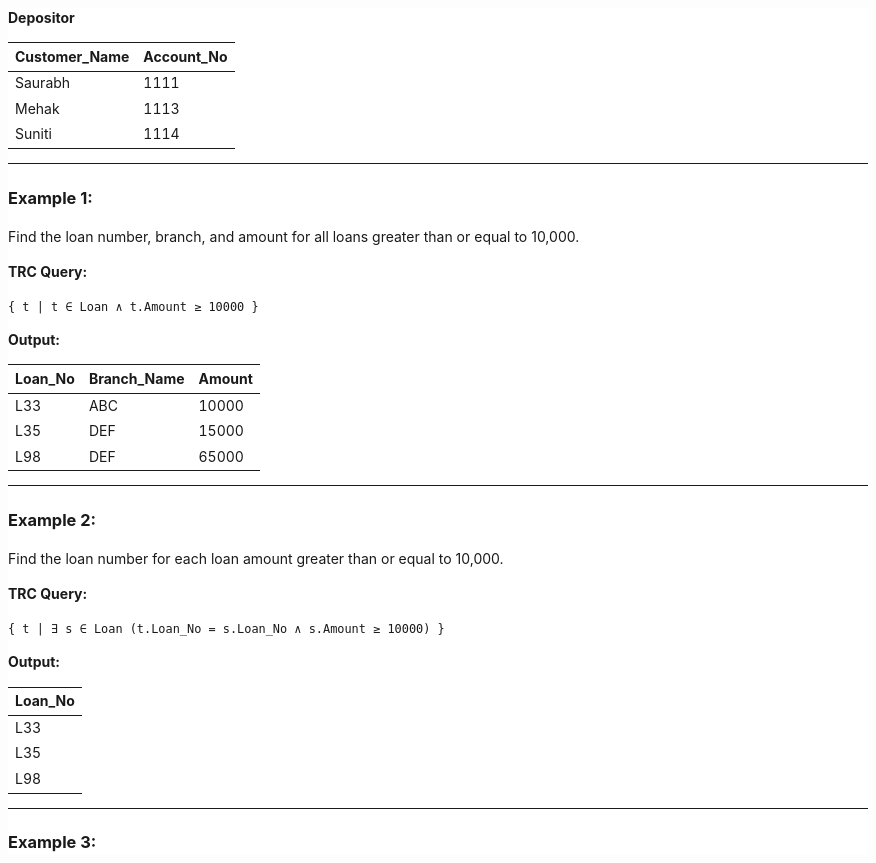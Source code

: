 **Depositor**

| Customer_Name | Account_No |
| ------------- | ---------- |
| Saurabh       | 1111       |
| Mehak         | 1113       |
| Suniti        | 1114       |

---

### **Example 1:**

Find the loan number, branch, and amount for all loans greater than or equal to 10,000.

**TRC Query:**

```
{ t | t ∈ Loan ∧ t.Amount ≥ 10000 }
```

**Output:**

| Loan_No | Branch_Name | Amount |
| ------- | ----------- | ------ |
| L33     | ABC         | 10000  |
| L35     | DEF         | 15000  |
| L98     | DEF         | 65000  |

---

### **Example 2:**

Find the loan number for each loan amount greater than or equal to 10,000.

**TRC Query:**

```
{ t | ∃ s ∈ Loan (t.Loan_No = s.Loan_No ∧ s.Amount ≥ 10000) }
```

**Output:**

| Loan_No |
| ------- |
| L33     |
| L35     |
| L98     |

---

### **Example 3:**
